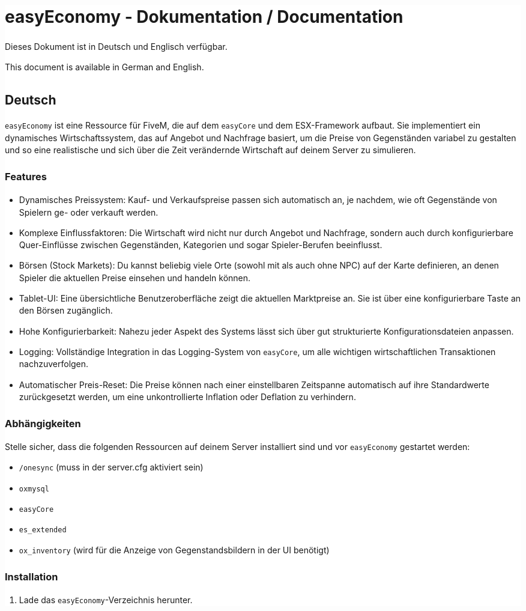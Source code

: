 easyEconomy - Dokumentation / Documentation
===========================================

Dieses Dokument ist in Deutsch und Englisch verfügbar.

This document is available in German and English.

Deutsch
-------

`easyEconomy` ist eine Ressource für FiveM, die auf dem `easyCore` und dem ESX-Framework aufbaut. Sie implementiert ein dynamisches Wirtschaftssystem, das auf Angebot und Nachfrage basiert, um die Preise von Gegenständen variabel zu gestalten und so eine realistische und sich über die Zeit verändernde Wirtschaft auf deinem Server zu simulieren.

### Features

-   Dynamisches Preissystem: Kauf- und Verkaufspreise passen sich automatisch an, je nachdem, wie oft Gegenstände von Spielern ge- oder verkauft werden.

-   Komplexe Einflussfaktoren: Die Wirtschaft wird nicht nur durch Angebot und Nachfrage, sondern auch durch konfigurierbare Quer-Einflüsse zwischen Gegenständen, Kategorien und sogar Spieler-Berufen beeinflusst.

-   Börsen (Stock Markets): Du kannst beliebig viele Orte (sowohl mit als auch ohne NPC) auf der Karte definieren, an denen Spieler die aktuellen Preise einsehen und handeln können.

-   Tablet-UI: Eine übersichtliche Benutzeroberfläche zeigt die aktuellen Marktpreise an. Sie ist über eine konfigurierbare Taste an den Börsen zugänglich.

-   Hohe Konfigurierbarkeit: Nahezu jeder Aspekt des Systems lässt sich über gut strukturierte Konfigurationsdateien anpassen.

-   Logging: Vollständige Integration in das Logging-System von `easyCore`, um alle wichtigen wirtschaftlichen Transaktionen nachzuverfolgen.

-   Automatischer Preis-Reset: Die Preise können nach einer einstellbaren Zeitspanne automatisch auf ihre Standardwerte zurückgesetzt werden, um eine unkontrollierte Inflation oder Deflation zu verhindern.

### Abhängigkeiten

Stelle sicher, dass die folgenden Ressourcen auf deinem Server installiert sind und vor `easyEconomy` gestartet werden:

-   `/onesync` (muss in der server.cfg aktiviert sein)

-   `oxmysql`

-   `easyCore`

-   `es_extended`

-   `ox_inventory` (wird für die Anzeige von Gegenstandsbildern in der UI benötigt)

### Installation

1.  Lade das `easyEconomy`-Verzeichnis herunter.
